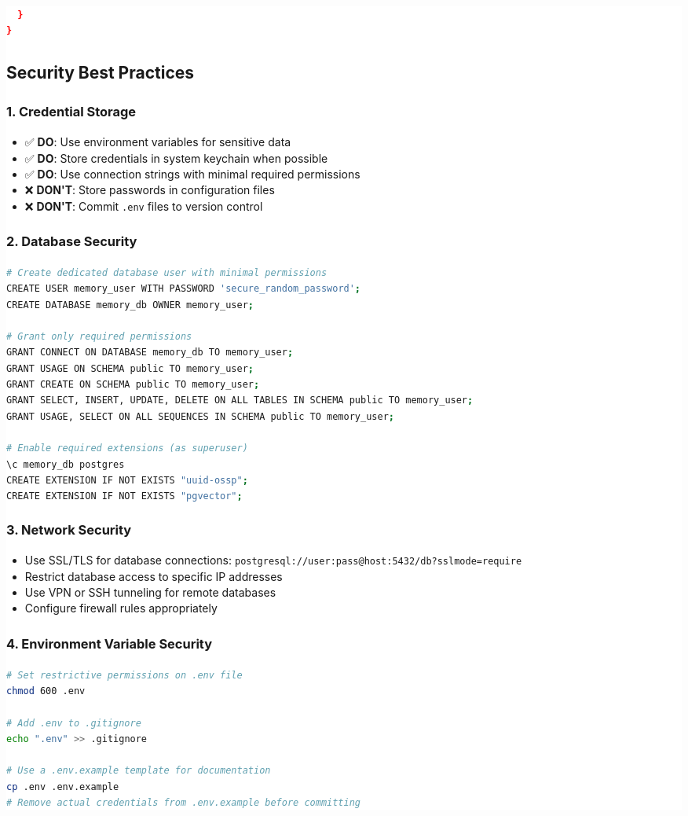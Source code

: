 ```json
  }
}
```

## Security Best Practices

### 1. Credential Storage
- ✅ **DO**: Use environment variables for sensitive data
- ✅ **DO**: Store credentials in system keychain when possible
- ✅ **DO**: Use connection strings with minimal required permissions
- ❌ **DON'T**: Store passwords in configuration files
- ❌ **DON'T**: Commit `.env` files to version control

### 2. Database Security
```bash
# Create dedicated database user with minimal permissions
CREATE USER memory_user WITH PASSWORD 'secure_random_password';
CREATE DATABASE memory_db OWNER memory_user;

# Grant only required permissions
GRANT CONNECT ON DATABASE memory_db TO memory_user;
GRANT USAGE ON SCHEMA public TO memory_user;
GRANT CREATE ON SCHEMA public TO memory_user;
GRANT SELECT, INSERT, UPDATE, DELETE ON ALL TABLES IN SCHEMA public TO memory_user;
GRANT USAGE, SELECT ON ALL SEQUENCES IN SCHEMA public TO memory_user;

# Enable required extensions (as superuser)
\c memory_db postgres
CREATE EXTENSION IF NOT EXISTS "uuid-ossp";
CREATE EXTENSION IF NOT EXISTS "pgvector";
```

### 3. Network Security
- Use SSL/TLS for database connections: `postgresql://user:pass@host:5432/db?sslmode=require`
- Restrict database access to specific IP addresses
- Use VPN or SSH tunneling for remote databases
- Configure firewall rules appropriately

### 4. Environment Variable Security
```bash
# Set restrictive permissions on .env file
chmod 600 .env

# Add .env to .gitignore
echo ".env" >> .gitignore

# Use a .env.example template for documentation
cp .env .env.example
# Remove actual credentials from .env.example before committing
```
